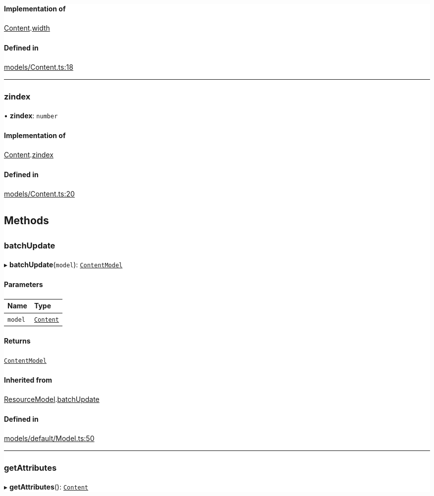 #### Implementation of

[Content](../interfaces/Resources.Content.md).[width](../interfaces/Resources.Content.md#width)

#### Defined in

[models/Content.ts:18](https://github.com/Teck-Digital/teckboard-api-js/blob/0ed37d3/packages/v1/models/Content.ts#L18)

___

### zindex

• **zindex**: `number`

#### Implementation of

[Content](../interfaces/Resources.Content.md).[zindex](../interfaces/Resources.Content.md#zindex)

#### Defined in

[models/Content.ts:20](https://github.com/Teck-Digital/teckboard-api-js/blob/0ed37d3/packages/v1/models/Content.ts#L20)

## Methods

### batchUpdate

▸ **batchUpdate**(`model`): [`ContentModel`](Models.ContentModel.md)

#### Parameters

| Name | Type |
| :------ | :------ |
| `model` | [`Content`](../interfaces/Resources.Content.md) |

#### Returns

[`ContentModel`](Models.ContentModel.md)

#### Inherited from

[ResourceModel](Models.ResourceModel.md).[batchUpdate](Models.ResourceModel.md#batchupdate)

#### Defined in

[models/default/Model.ts:50](https://github.com/Teck-Digital/teckboard-api-js/blob/0ed37d3/packages/v1/models/default/Model.ts#L50)

___

### getAttributes

▸ **getAttributes**(): [`Content`](../interfaces/Resources.Content.md)

